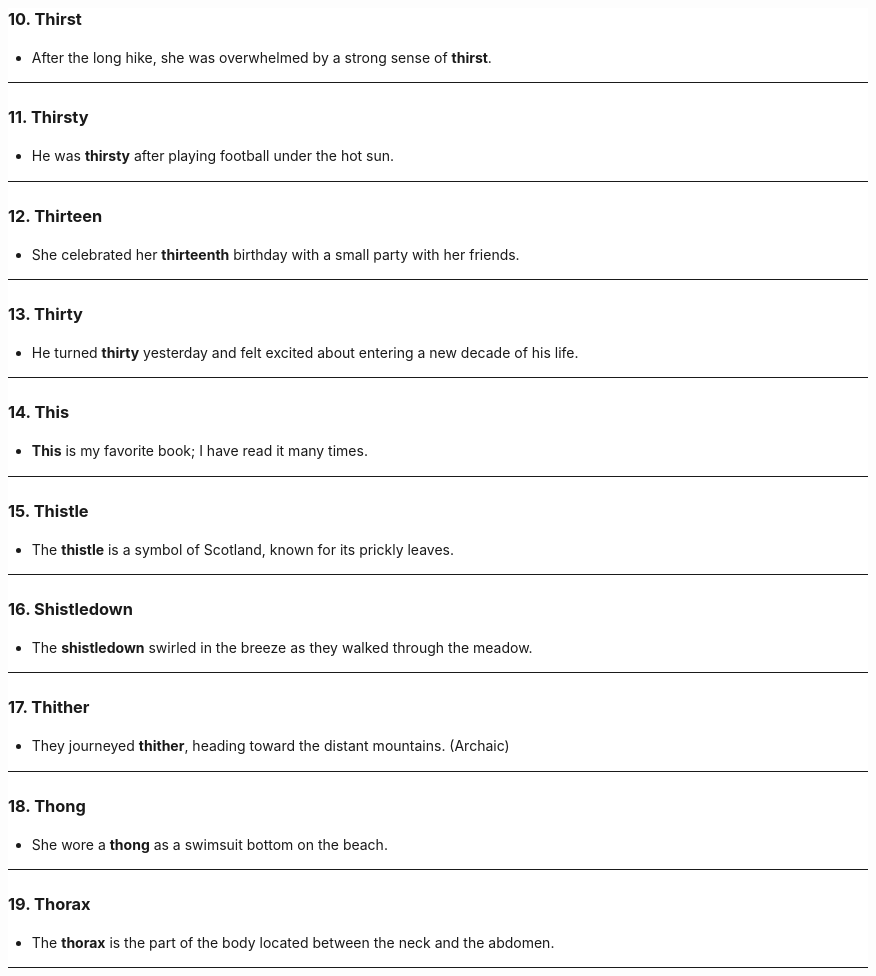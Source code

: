 
### 10. **Thirst**  
- After the long hike, she was overwhelmed by a strong sense of **thirst**.  

---

### 11. **Thirsty**  
- He was **thirsty** after playing football under the hot sun.  

---

### 12. **Thirteen**  
- She celebrated her **thirteenth** birthday with a small party with her friends.  

---

### 13. **Thirty**  
- He turned **thirty** yesterday and felt excited about entering a new decade of his life.  

---

### 14. **This**  
- **This** is my favorite book; I have read it many times.  

---

### 15. **Thistle**  
- The **thistle** is a symbol of Scotland, known for its prickly leaves.  

---

### 16. **Shistledown**  
- The **shistledown** swirled in the breeze as they walked through the meadow.  

---

### 17. **Thither**  
- They journeyed **thither**, heading toward the distant mountains. (Archaic)  

---

### 18. **Thong**  
- She wore a **thong** as a swimsuit bottom on the beach.  

---

### 19. **Thorax**  
- The **thorax** is the part of the body located between the neck and the abdomen.  

---
